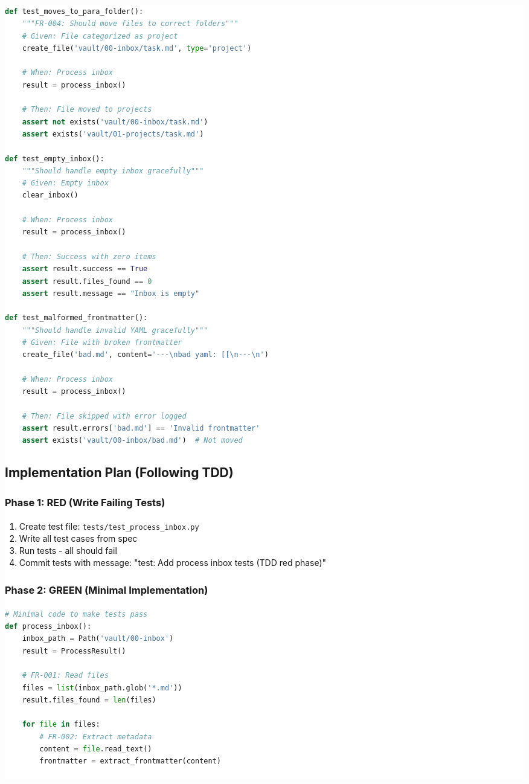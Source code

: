 ```python
def test_moves_to_para_folder():
    """FR-004: Should move files to correct folders"""
    # Given: File categorized as project
    create_file('vault/00-inbox/task.md', type='project')
    
    # When: Process inbox
    result = process_inbox()
    
    # Then: File moved to projects
    assert not exists('vault/00-inbox/task.md')
    assert exists('vault/01-projects/task.md')

def test_empty_inbox():
    """Should handle empty inbox gracefully"""
    # Given: Empty inbox
    clear_inbox()
    
    # When: Process inbox
    result = process_inbox()
    
    # Then: Success with zero items
    assert result.success == True
    assert result.files_found == 0
    assert result.message == "Inbox is empty"

def test_malformed_frontmatter():
    """Should handle invalid YAML gracefully"""
    # Given: File with broken frontmatter
    create_file('bad.md', content='---\nbad yaml: [[\n---\n')
    
    # When: Process inbox
    result = process_inbox()
    
    # Then: File skipped with error logged
    assert result.errors['bad.md'] == 'Invalid frontmatter'
    assert exists('vault/00-inbox/bad.md')  # Not moved
```

## Implementation Plan (Following TDD)

### Phase 1: RED (Write Failing Tests)
1. Create test file: `tests/test_process_inbox.py`
2. Write all test cases from spec
3. Run tests - all should fail
4. Commit tests with message: "test: Add process inbox tests (TDD red phase)"

### Phase 2: GREEN (Minimal Implementation)
```python
# Minimal code to make tests pass
def process_inbox():
    inbox_path = Path('vault/00-inbox')
    result = ProcessResult()
    
    # FR-001: Read files
    files = list(inbox_path.glob('*.md'))
    result.files_found = len(files)
    
    for file in files:
        # FR-002: Extract metadata
        content = file.read_text()
        frontmatter = extract_frontmatter(content)
        
```